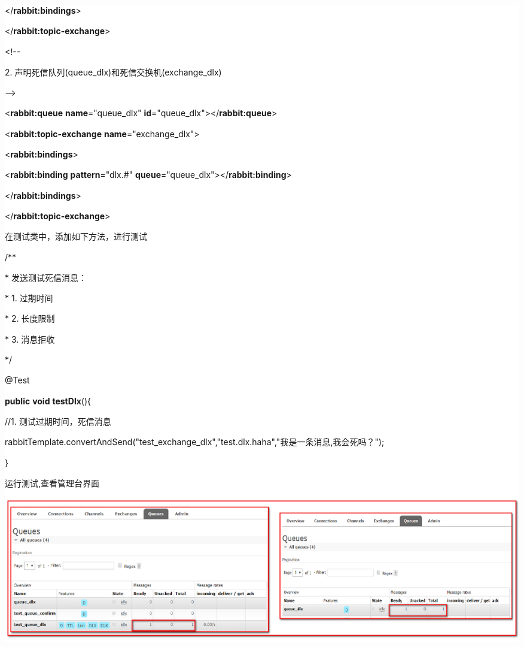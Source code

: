 &#x20;       \</**rabbit:bindings**>

&#x20;   \</**rabbit:topic-exchange**>

&#x20;   \<!--

&#x20;      2\. 声明死信队列(queue\_dlx)和死信交换机(exchange\_dlx)

&#x20;  \-->

&#x20;   <**rabbit:queue** **name**="queue\_dlx" **id**="queue\_dlx">\</**rabbit:queue**>

&#x20;   <**rabbit:topic-exchange** **name**="exchange\_dlx">

&#x20;       <**rabbit:bindings**>

&#x20;           <**rabbit:binding** **pattern**="dlx.#" **queue**="queue\_dlx">\</**rabbit:binding**>

&#x20;       \</**rabbit:bindings**>

&#x20;   \</**rabbit:topic-exchange**>

在测试类中，添加如下方法，进行测试

&#x20;    /\*\*

&#x20;    \* 发送测试死信消息：

&#x20;    \*  1. 过期时间

&#x20;    \*  2. 长度限制

&#x20;    \*  3. 消息拒收

&#x20;    \*/

&#x20;   @Test

&#x20;   **public** **void** **testDlx**(){

&#x20;       //1. 测试过期时间，死信消息

&#x20;       rabbitTemplate.convertAndSend("test\_exchange\_dlx","test.dlx.haha","我是一条消息,我会死吗？");

&#x20;   }

运行测试,查看管理台界面

![](image/image_68_Ten89dZair.png)
